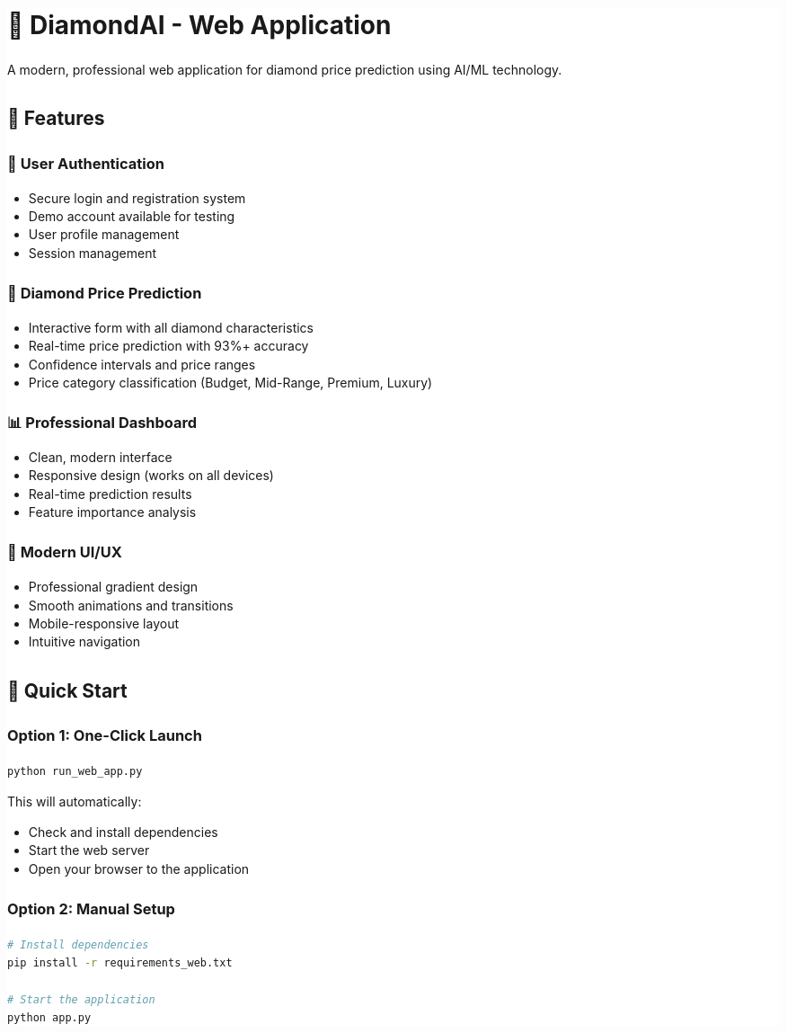# 💎 DiamondAI - Web Application

A modern, professional web application for diamond price prediction using AI/ML technology.

## 🌟 Features

### 🔐 **User Authentication**
- Secure login and registration system
- Demo account available for testing
- User profile management
- Session management

### 💎 **Diamond Price Prediction**
- Interactive form with all diamond characteristics
- Real-time price prediction with 93%+ accuracy
- Confidence intervals and price ranges
- Price category classification (Budget, Mid-Range, Premium, Luxury)

### 📊 **Professional Dashboard**
- Clean, modern interface
- Responsive design (works on all devices)
- Real-time prediction results
- Feature importance analysis

### 🎨 **Modern UI/UX**
- Professional gradient design
- Smooth animations and transitions
- Mobile-responsive layout
- Intuitive navigation

## 🚀 Quick Start

### Option 1: One-Click Launch
```bash
python run_web_app.py
```
This will automatically:
- Check and install dependencies
- Start the web server
- Open your browser to the application

### Option 2: Manual Setup
```bash
# Install dependencies
pip install -r requirements_web.txt

# Start the application
python app.py
```
